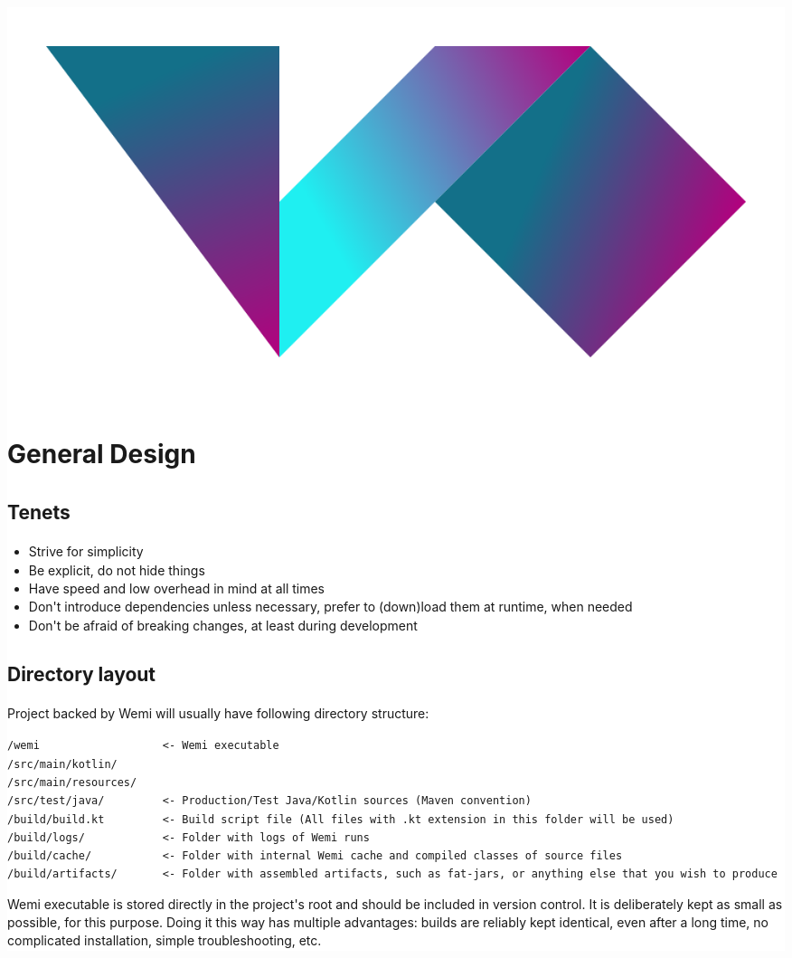 ![WEMI Build System](logo_doc.svg)  
# General Design

## Tenets
- Strive for simplicity
- Be explicit, do not hide things
- Have speed and low overhead in mind at all times
- Don't introduce dependencies unless necessary, prefer to (down)load them at runtime, when needed
- Don't be afraid of breaking changes, at least during development

## Directory layout
Project backed by Wemi will usually have following directory structure:
```
/wemi                   <- Wemi executable
/src/main/kotlin/
/src/main/resources/
/src/test/java/         <- Production/Test Java/Kotlin sources (Maven convention)
/build/build.kt         <- Build script file (All files with .kt extension in this folder will be used)
/build/logs/            <- Folder with logs of Wemi runs
/build/cache/           <- Folder with internal Wemi cache and compiled classes of source files
/build/artifacts/       <- Folder with assembled artifacts, such as fat-jars, or anything else that you wish to produce
```
Wemi executable is stored directly in the project's root and should be included in version control.
It is deliberately kept as small as possible, for this purpose. Doing it this way has multiple advantages:
builds are reliably kept identical, even after a long time, no complicated installation, simple troubleshooting, etc.

